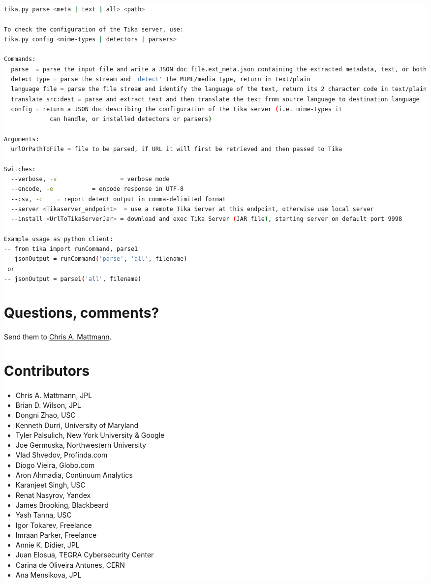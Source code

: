 ```bash
tika.py parse <meta | text | all> <path>

To check the configuration of the Tika server, use:
tika.py config <mime-types | detectors | parsers>

Commands:
  parse  = parse the input file and write a JSON doc file.ext_meta.json containing the extracted metadata, text, or both
  detect type = parse the stream and 'detect' the MIME/media type, return in text/plain
  language file = parse the file stream and identify the language of the text, return its 2 character code in text/plain
  translate src:dest = parse and extract text and then translate the text from source language to destination language
  config = return a JSON doc describing the configuration of the Tika server (i.e. mime-types it
             can handle, or installed detectors or parsers)

Arguments:
  urlOrPathToFile = file to be parsed, if URL it will first be retrieved and then passed to Tika

Switches:
  --verbose, -v                  = verbose mode
  --encode, -e           = encode response in UTF-8
  --csv, -c    = report detect output in comma-delimited format
  --server <Tikaserver_endpoint>  = use a remote Tika Server at this endpoint, otherwise use local server
  --install <UrlToTikaServerJar> = download and exec Tika Server (JAR file), starting server on default port 9998

Example usage as python client:
-- from tika import runCommand, parse1
-- jsonOutput = runCommand('parse', 'all', filename)
 or
-- jsonOutput = parse1('all', filename)
```

Questions, comments?
===================
Send them to [Chris A. Mattmann](mailto:chris.a.mattmann@jpl.nasa.gov).

Contributors
============
* Chris A. Mattmann, JPL
* Brian D. Wilson, JPL
* Dongni Zhao, USC
* Kenneth Durri, University of Maryland
* Tyler Palsulich, New York University & Google
* Joe Germuska, Northwestern University
* Vlad Shvedov, Profinda.com
* Diogo Vieira, Globo.com
* Aron Ahmadia, Continuum Analytics
* Karanjeet Singh, USC
* Renat Nasyrov, Yandex
* James Brooking, Blackbeard
* Yash Tanna, USC
* Igor Tokarev, Freelance
* Imraan Parker, Freelance
* Annie K. Didier, JPL
* Juan Elosua, TEGRA Cybersecurity Center
* Carina de Oliveira Antunes, CERN
* Ana Mensikova, JPL
